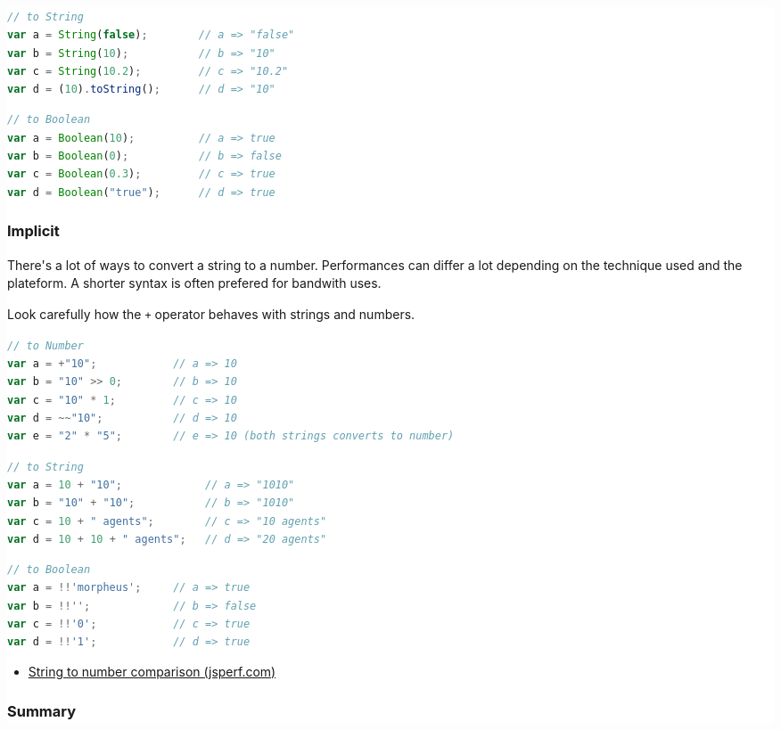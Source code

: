 
```javascript
// to String
var a = String(false);        // a => "false"
var b = String(10);           // b => "10"
var c = String(10.2);         // c => "10.2"
var d = (10).toString();      // d => "10"
```


```javascript
// to Boolean
var a = Boolean(10);          // a => true
var b = Boolean(0);           // b => false
var c = Boolean(0.3);         // c => true
var d = Boolean("true");      // d => true
```



### Implicit
  
There's a lot of ways to convert a string to a number. Performances can differ a lot depending on the technique used and the plateform. A shorter syntax is often prefered for bandwith uses.

Look carefully how the `+` operator behaves with strings and numbers.


```javascript
// to Number
var a = +"10";            // a => 10
var b = "10" >> 0;        // b => 10
var c = "10" * 1;         // c => 10
var d = ~~"10";           // d => 10
var e = "2" * "5";        // e => 10 (both strings converts to number)
```


```javascript
// to String
var a = 10 + "10";             // a => "1010"
var b = "10" + "10";           // b => "1010"
var c = 10 + " agents";        // c => "10 agents"
var d = 10 + 10 + " agents";   // d => "20 agents"
```


```javascript
// to Boolean
var a = !!'morpheus';     // a => true
var b = !!'';             // b => false
var c = !!'0';            // c => true
var d = !!'1';            // d => true
```


* [String to number comparison (jsperf.com)](http://jsperf.com/number-vs-parseint-vs-plus/3)



### Summary
  
